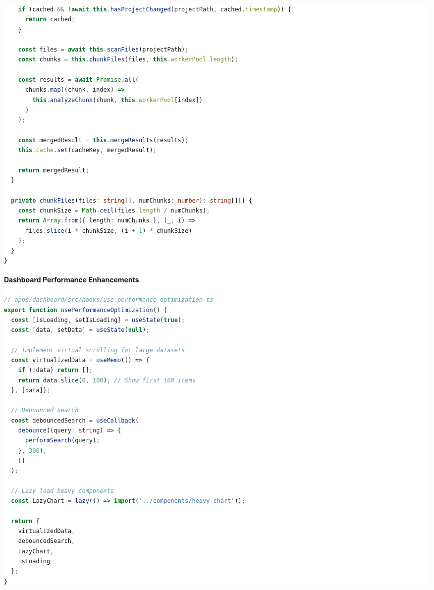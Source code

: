 ```typescript
    if (cached && !await this.hasProjectChanged(projectPath, cached.timestamp)) {
      return cached;
    }
    
    const files = await this.scanFiles(projectPath);
    const chunks = this.chunkFiles(files, this.workerPool.length);
    
    const results = await Promise.all(
      chunks.map((chunk, index) => 
        this.analyzeChunk(chunk, this.workerPool[index])
      )
    );
    
    const mergedResult = this.mergeResults(results);
    this.cache.set(cacheKey, mergedResult);
    
    return mergedResult;
  }
  
  private chunkFiles(files: string[], numChunks: number): string[][] {
    const chunkSize = Math.ceil(files.length / numChunks);
    return Array.from({ length: numChunks }, (_, i) =>
      files.slice(i * chunkSize, (i + 1) * chunkSize)
    );
  }
}
```

#### Dashboard Performance Enhancements

```typescript
// apps/dashboard/src/hooks/use-performance-optimization.ts
export function usePerformanceOptimization() {
  const [isLoading, setIsLoading] = useState(true);
  const [data, setData] = useState(null);
  
  // Implement virtual scrolling for large datasets
  const virtualizedData = useMemo(() => {
    if (!data) return [];
    return data.slice(0, 100); // Show first 100 items
  }, [data]);
  
  // Debounced search
  const debouncedSearch = useCallback(
    debounce((query: string) => {
      performSearch(query);
    }, 300),
    []
  );
  
  // Lazy load heavy components
  const LazyChart = lazy(() => import('../components/heavy-chart'));
  
  return {
    virtualizedData,
    debouncedSearch,
    LazyChart,
    isLoading
  };
}
```
